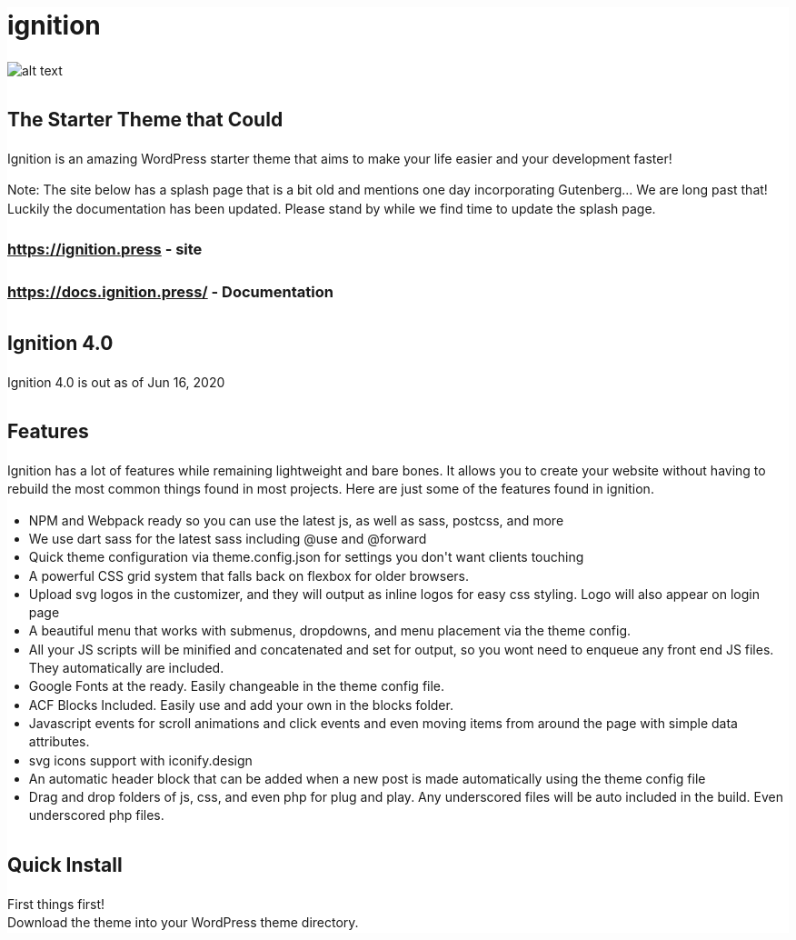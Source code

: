# ignition

![alt text](https://ignition.press/wp-content/themes/github-logo.png "ignition")

## The Starter Theme that Could

Ignition is an amazing WordPress starter theme that aims to make your life easier and your development faster!

Note: The site below has a splash page that is a bit old and mentions one day incorporating Gutenberg... We are long past that!
Luckily the documentation has been updated. Please stand by while we find time to update the splash page.

### https://ignition.press - site
### https://docs.ignition.press/ - Documentation

## Ignition 4.0
Ignition 4.0 is out as of Jun 16, 2020



## Features
Ignition has a lot of features while remaining lightweight and bare bones.
It allows you to create your website without having to rebuild the most common things found in most projects.
Here are just some of the features found in ignition.

- NPM and Webpack ready so you can use the latest js, as well as sass, postcss, and more
- We use dart sass for the latest sass including @use and @forward
- Quick theme configuration via theme.config.json for settings you don't want clients touching
- A powerful CSS grid system that falls back on flexbox for older browsers.
- Upload svg logos in the customizer, and they will output as inline logos for easy css styling. Logo will also appear on login page
- A beautiful menu that works with submenus, dropdowns, and menu placement via the theme config.
- All your JS scripts will be minified and concatenated and set for output, so you wont need to enqueue any front end JS files. They automatically are included.
- Google Fonts at the ready. Easily changeable in the theme config file.
- ACF Blocks Included. Easily use and add your own in the blocks folder.
- Javascript events for scroll animations and click events and even moving items from around the page with simple data attributes.
- svg icons support with iconify.design
- An automatic header block that can be added when a new post is made automatically using the theme config file
- Drag and drop folders of js, css, and even php for plug and play. Any underscored files will be auto included in the build. Even underscored php files.

## Quick Install
First things first! <br>
Download the theme into your WordPress theme directory.
